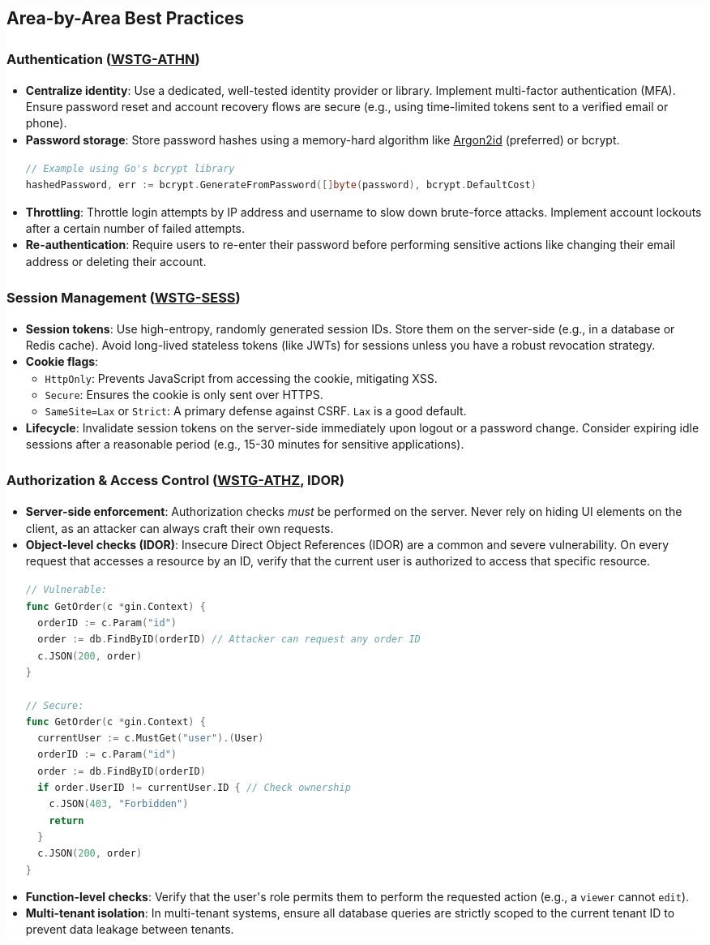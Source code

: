 ## Area-by-Area Best Practices

### Authentication ([WSTG-ATHN](https://owasp.org/www-project-web-security-testing-guide/))
- **Centralize identity**: Use a dedicated, well-tested identity provider or library. Implement multi-factor authentication (MFA). Ensure password reset and account recovery flows are secure (e.g., using time-limited tokens sent to a verified email or phone).
- **Password storage**: Store password hashes using a memory-hard algorithm like [Argon2id](https://www.rfc-editor.org/rfc/rfc9106) (preferred) or bcrypt.
  ```go
  // Example using Go's bcrypt library
  hashedPassword, err := bcrypt.GenerateFromPassword([]byte(password), bcrypt.DefaultCost)
  ```
- **Throttling**: Throttle login attempts by IP address and username to slow down brute-force attacks. Implement account lockouts after a certain number of failed attempts.
- **Re-authentication**: Require users to re-enter their password before performing sensitive actions like changing their email address or deleting their account.

### Session Management ([WSTG-SESS](https://owasp.org/www-project-web-security-testing-guide/))
- **Session tokens**: Use high-entropy, randomly generated session IDs. Store them on the server-side (e.g., in a database or Redis cache). Avoid long-lived stateless tokens (like JWTs) for sessions unless you have a robust revocation strategy.
- **Cookie flags**:
  - `HttpOnly`: Prevents JavaScript from accessing the cookie, mitigating XSS.
  - `Secure`: Ensures the cookie is only sent over HTTPS.
  - `SameSite=Lax` or `Strict`: A primary defense against CSRF. `Lax` is a good default.
- **Lifecycle**: Invalidate session tokens on the server-side immediately upon logout or a password change. Consider expiring idle sessions after a reasonable period (e.g., 15-30 minutes for sensitive applications).

### Authorization & Access Control ([WSTG-ATHZ](https://owasp.org/www-project-web-security-testing-guide/), IDOR)
- **Server-side enforcement**: Authorization checks *must* be performed on the server. Never rely on hiding UI elements on the client, as an attacker can always craft their own requests.
- **Object-level checks (IDOR)**: Insecure Direct Object References (IDOR) are a common and severe vulnerability. On every request that accesses a resource by an ID, verify that the current user is authorized to access that specific resource.
  ```go
  // Vulnerable:
  func GetOrder(c *gin.Context) {
    orderID := c.Param("id")
    order := db.FindByID(orderID) // Attacker can request any order ID
    c.JSON(200, order)
  }

  // Secure:
  func GetOrder(c *gin.Context) {
    currentUser := c.MustGet("user").(User)
    orderID := c.Param("id")
    order := db.FindByID(orderID)
    if order.UserID != currentUser.ID { // Check ownership
      c.JSON(403, "Forbidden")
      return
    }
    c.JSON(200, order)
  }
  ```
- **Function-level checks**: Verify that the user's role permits them to perform the requested action (e.g., a `viewer` cannot `edit`).
- **Multi-tenant isolation**: In multi-tenant systems, ensure all database queries are strictly scoped to the current tenant ID to prevent data leakage between tenants.
